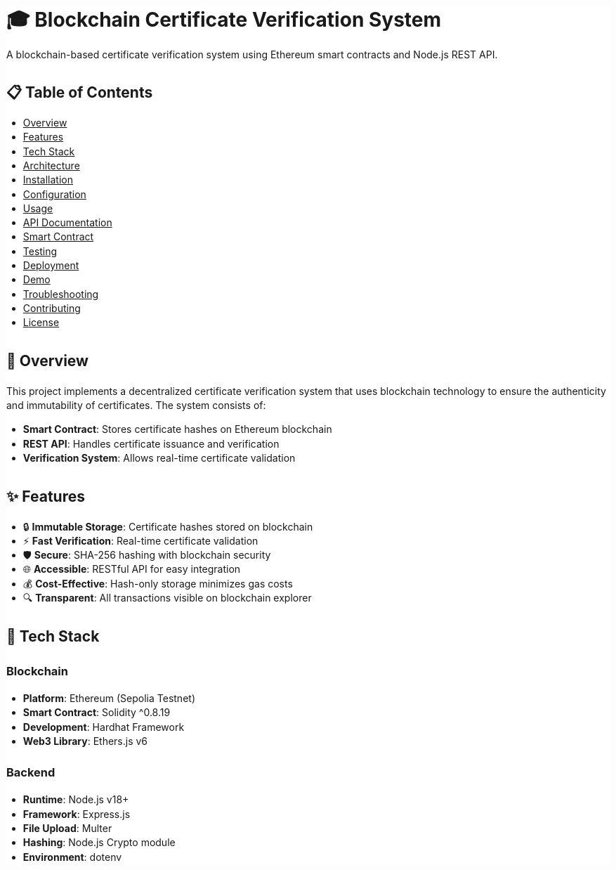 # 🎓 Blockchain Certificate Verification System

A blockchain-based certificate verification system using Ethereum smart contracts and Node.js REST API.

## 📋 Table of Contents
- [Overview](#overview)
- [Features](#features)
- [Tech Stack](#tech-stack)
- [Architecture](#architecture)
- [Installation](#installation)
- [Configuration](#configuration)
- [Usage](#usage)
- [API Documentation](#api-documentation)
- [Smart Contract](#smart-contract)
- [Testing](#testing)
- [Deployment](#deployment)
- [Demo](#demo)
- [Troubleshooting](#troubleshooting)
- [Contributing](#contributing)
- [License](#license)

## 🎯 Overview

This project implements a decentralized certificate verification system that uses blockchain technology to ensure the authenticity and immutability of certificates. The system consists of:

- **Smart Contract**: Stores certificate hashes on Ethereum blockchain
- **REST API**: Handles certificate issuance and verification
- **Verification System**: Allows real-time certificate validation

## ✨ Features

- 🔒 **Immutable Storage**: Certificate hashes stored on blockchain
- ⚡ **Fast Verification**: Real-time certificate validation
- 🛡️ **Secure**: SHA-256 hashing with blockchain security
- 🌐 **Accessible**: RESTful API for easy integration
- 💰 **Cost-Effective**: Hash-only storage minimizes gas costs
- 🔍 **Transparent**: All transactions visible on blockchain explorer

## 🚀 Tech Stack

### Blockchain
- **Platform**: Ethereum (Sepolia Testnet)
- **Smart Contract**: Solidity ^0.8.19
- **Development**: Hardhat Framework
- **Web3 Library**: Ethers.js v6

### Backend
- **Runtime**: Node.js v18+
- **Framework**: Express.js
- **File Upload**: Multer
- **Hashing**: Node.js Crypto module
- **Environment**: dotenv
